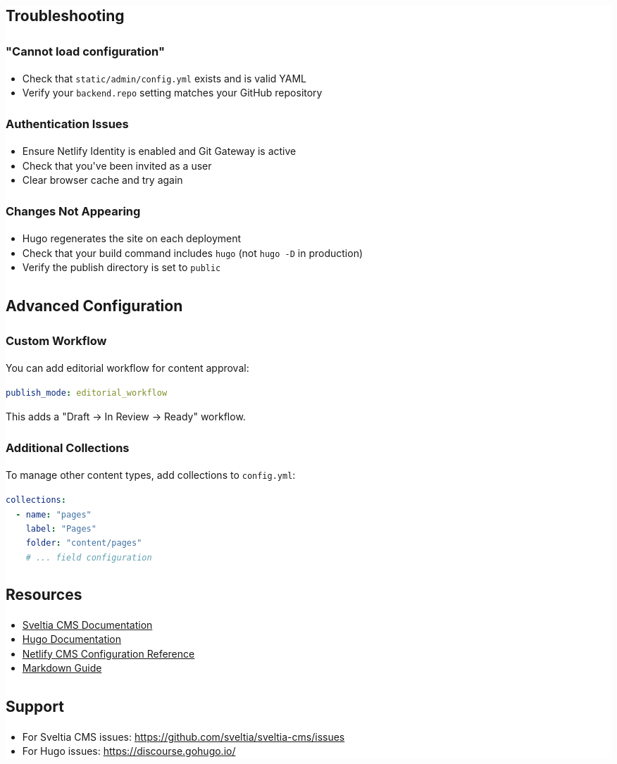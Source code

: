 ## Troubleshooting

### "Cannot load configuration"
- Check that `static/admin/config.yml` exists and is valid YAML
- Verify your `backend.repo` setting matches your GitHub repository

### Authentication Issues
- Ensure Netlify Identity is enabled and Git Gateway is active
- Check that you've been invited as a user
- Clear browser cache and try again

### Changes Not Appearing
- Hugo regenerates the site on each deployment
- Check that your build command includes `hugo` (not `hugo -D` in production)
- Verify the publish directory is set to `public`

## Advanced Configuration

### Custom Workflow
You can add editorial workflow for content approval:

```yaml
publish_mode: editorial_workflow
```

This adds a "Draft → In Review → Ready" workflow.

### Additional Collections
To manage other content types, add collections to `config.yml`:

```yaml
collections:
  - name: "pages"
    label: "Pages"
    folder: "content/pages"
    # ... field configuration
```

## Resources

- [Sveltia CMS Documentation](https://github.com/sveltia/sveltia-cms/blob/main/README.md)
- [Hugo Documentation](https://gohugo.io/documentation/)
- [Netlify CMS Configuration Reference](https://decapcms.org/docs/configuration-options/)
- [Markdown Guide](https://www.markdownguide.org/)

## Support

- For Sveltia CMS issues: https://github.com/sveltia/sveltia-cms/issues
- For Hugo issues: https://discourse.gohugo.io/

